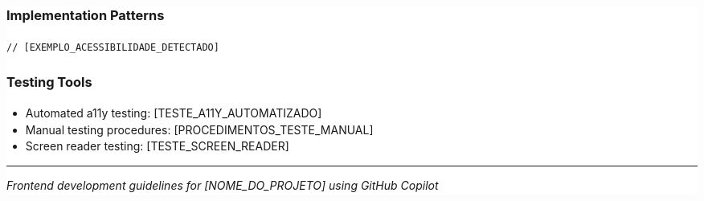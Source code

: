 ### Implementation Patterns
```[LINGUAGEM_DETECTADA]
// [EXEMPLO_ACESSIBILIDADE_DETECTADO]
```

### Testing Tools
- Automated a11y testing: [TESTE_A11Y_AUTOMATIZADO]
- Manual testing procedures: [PROCEDIMENTOS_TESTE_MANUAL]
- Screen reader testing: [TESTE_SCREEN_READER]
</accessibility>

---
*Frontend development guidelines for [NOME_DO_PROJETO] using GitHub Copilot* 